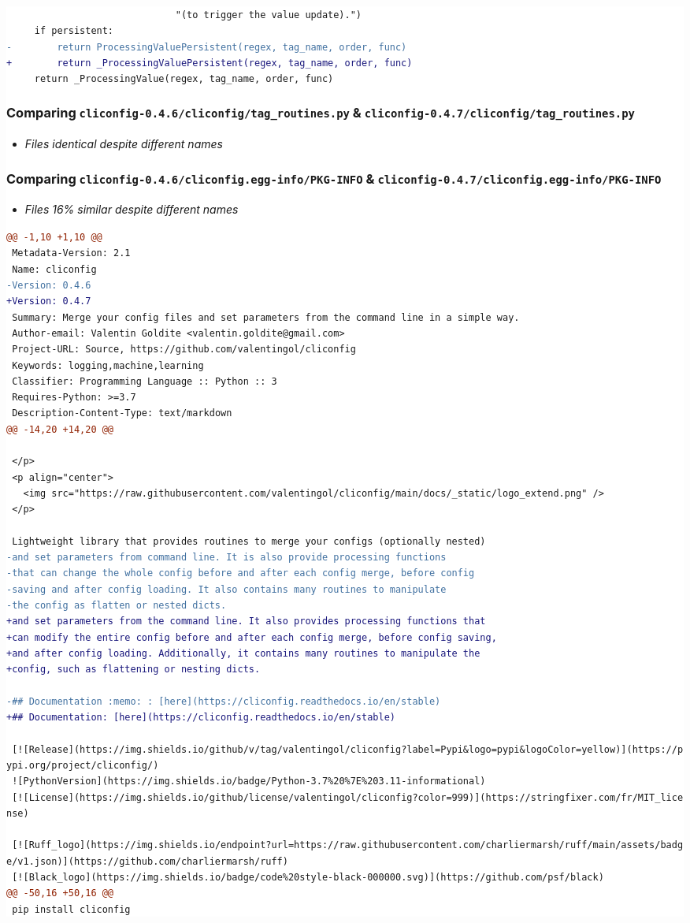 ```diff
                              "(to trigger the value update).")
     if persistent:
-        return ProcessingValuePersistent(regex, tag_name, order, func)
+        return _ProcessingValuePersistent(regex, tag_name, order, func)
     return _ProcessingValue(regex, tag_name, order, func)
```

### Comparing `cliconfig-0.4.6/cliconfig/tag_routines.py` & `cliconfig-0.4.7/cliconfig/tag_routines.py`

 * *Files identical despite different names*

### Comparing `cliconfig-0.4.6/cliconfig.egg-info/PKG-INFO` & `cliconfig-0.4.7/cliconfig.egg-info/PKG-INFO`

 * *Files 16% similar despite different names*

```diff
@@ -1,10 +1,10 @@
 Metadata-Version: 2.1
 Name: cliconfig
-Version: 0.4.6
+Version: 0.4.7
 Summary: Merge your config files and set parameters from the command line in a simple way.
 Author-email: Valentin Goldite <valentin.goldite@gmail.com>
 Project-URL: Source, https://github.com/valentingol/cliconfig
 Keywords: logging,machine,learning
 Classifier: Programming Language :: Python :: 3
 Requires-Python: >=3.7
 Description-Content-Type: text/markdown
@@ -14,20 +14,20 @@
 
 </p>
 <p align="center">
   <img src="https://raw.githubusercontent.com/valentingol/cliconfig/main/docs/_static/logo_extend.png" />
 </p>
 
 Lightweight library that provides routines to merge your configs (optionally nested)
-and set parameters from command line. It is also provide processing functions
-that can change the whole config before and after each config merge, before config
-saving and after config loading. It also contains many routines to manipulate
-the config as flatten or nested dicts.
+and set parameters from the command line. It also provides processing functions that
+can modify the entire config before and after each config merge, before config saving,
+and after config loading. Additionally, it contains many routines to manipulate the
+config, such as flattening or nesting dicts.
 
-## Documentation :memo: : [here](https://cliconfig.readthedocs.io/en/stable)
+## Documentation: [here](https://cliconfig.readthedocs.io/en/stable)
 
 [![Release](https://img.shields.io/github/v/tag/valentingol/cliconfig?label=Pypi&logo=pypi&logoColor=yellow)](https://pypi.org/project/cliconfig/)
 ![PythonVersion](https://img.shields.io/badge/Python-3.7%20%7E%203.11-informational)
 [![License](https://img.shields.io/github/license/valentingol/cliconfig?color=999)](https://stringfixer.com/fr/MIT_license)
 
 [![Ruff_logo](https://img.shields.io/endpoint?url=https://raw.githubusercontent.com/charliermarsh/ruff/main/assets/badge/v1.json)](https://github.com/charliermarsh/ruff)
 [![Black_logo](https://img.shields.io/badge/code%20style-black-000000.svg)](https://github.com/psf/black)
@@ -50,16 +50,16 @@
 pip install cliconfig
 ```
 
